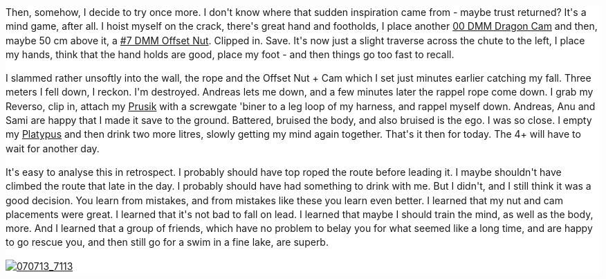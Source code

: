 Then, somehow, I decide to try once more. I don't know where that sudden inspiration came from - maybe trust returned? It's a mind game, after all. I hoist myself on the crack, there's great hand and footholds, I place another [00 DMM Dragon Cam](http://www.bergzeit.de/dmm-dragon-cam-friend-set-00-0-1.html) and then, maybe 50 cm above it, a [#7 DMM Offset Nut](http://www.bergfreunde.de/dmm-offset-nuts-klemmkeile/). Clipped in. Save. It's now just a slight traverse across the chute to the left, I place my hands, think that the hand holds are good, place my foot - and then things go too fast to recall.

I slammed rather unsoftly into the wall, the rope and the Offset Nut + Cam which I set just minutes earlier catching my fall. Three meters I fell down, I reckon. I'm destroyed. Andreas lets me down, and a few minutes later the rappel rope come down. I grab my Reverso, clip in, attach my [Prusik](http://en.wikipedia.org/wiki/Prusik) with a screwgate 'biner to a leg loop of my harness, and rappel myself down. Andreas, Anu and Sami are happy that I made it save to the ground. Battered, bruised the body, and also bruised is the ego. I was so close. I empty my [Platypus](http://www.bergzeit.de/platypus-platy-plus-bottle-0-5l-push-pull-cap-brg-1.html) and then drink two more litres, slowly getting my mind again together. That's it then for today. The 4+ will have to wait for another day.

It's easy to analyse this in retrospect. I probably should have top roped the route before leading it. I maybe shouldn't have climbed the route that late in the day. I probably should have had something to drink with me. But I didn't, and I still think it was a good decision. You learn from mistakes, and from mistakes like these you learn even better. I learned that my nut and cam placements were great. I learned that it's not bad to fall on lead. I learned that maybe I should train the mind, as well as the body, more. And I learned that a group of friends, which have no problem to belay you for what seemed like a long time, and are happy to go rescue you, and then still go for a swim in a fine lake, are superb.

<a href="http://www.flickr.com/photos/hendrikmorkel/9250650237/" title="070713_7113 by HendrikMorkel, on Flickr"><img src="http://farm4.staticflickr.com/3693/9250650237_77909096f1_b.jpg" width="1024" height="768" alt="070713_7113"></a>
